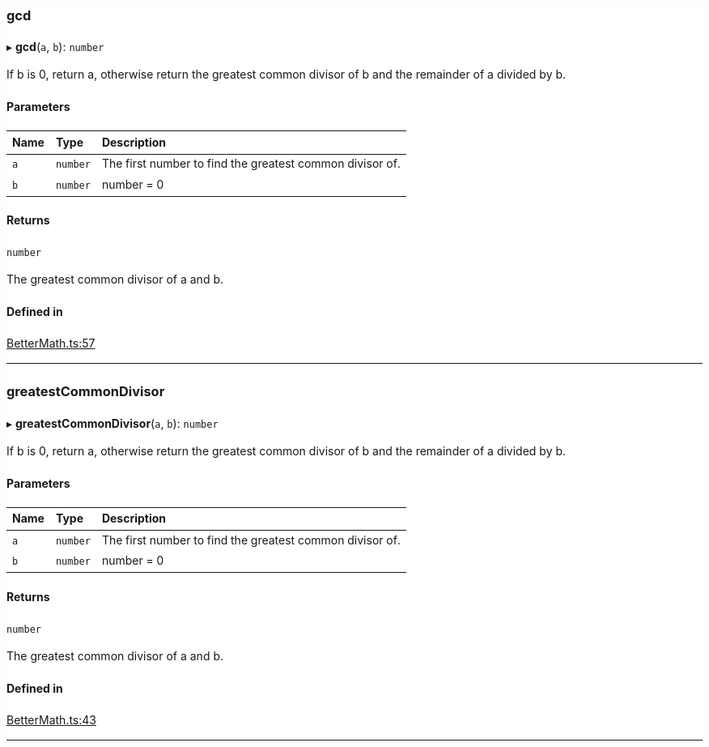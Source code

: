 ### gcd

▸ **gcd**(`a`, `b`): `number`

If b is 0, return a, otherwise return the greatest common divisor of b and the remainder of a
divided by b.

#### Parameters

| Name | Type | Description |
| :------ | :------ | :------ |
| `a` | `number` | The first number to find the greatest common divisor of. |
| `b` | `number` | number = 0 |

#### Returns

`number`

The greatest common divisor of a and b.

#### Defined in

[BetterMath.ts:57](https://github.com/roteKlaue/SussyUtilMadeByMe/blob/b43239d/src/Classes/BetterMath.ts#L57)

___

### greatestCommonDivisor

▸ **greatestCommonDivisor**(`a`, `b`): `number`

If b is 0, return a, otherwise return the greatest common divisor of b and the remainder of a
divided by b.

#### Parameters

| Name | Type | Description |
| :------ | :------ | :------ |
| `a` | `number` | The first number to find the greatest common divisor of. |
| `b` | `number` | number = 0 |

#### Returns

`number`

The greatest common divisor of a and b.

#### Defined in

[BetterMath.ts:43](https://github.com/roteKlaue/SussyUtilMadeByMe/blob/b43239d/src/Classes/BetterMath.ts#L43)

___
